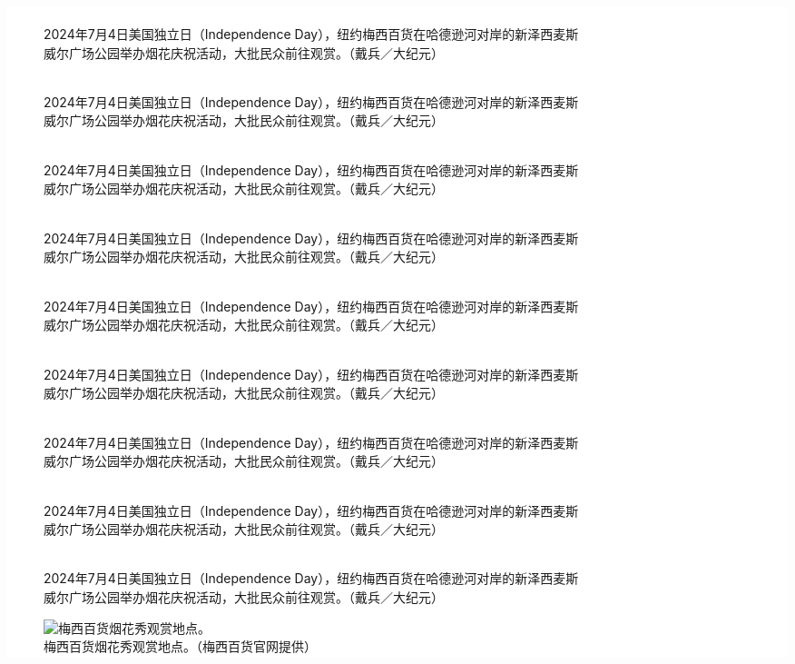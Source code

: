 <figure id="attachment_14284074" aria-describedby="caption-attachment-14284074" style="width: 600px" class="wp-caption aligncenter"><a target="_blank" href="https://i.epochtimes.com/assets/uploads/2024/07/id14284074-LDB6121-scaled.jpg"><img decoding="async" class="size-large wp-image-14284074" src="https://i.epochtimes.com/assets/uploads/2024/07/id14284074-LDB6121-600x400.jpg" alt="" width="600" b="400" /></a><figcaption id="caption-attachment-14284074" class="wp-caption-text">2024年7月4日美国独立日（Independence Day），纽约梅西百货在哈德逊河对岸的新泽西麦斯威尔广场公园举办烟花庆祝活动，大批民众前往观赏。（戴兵／大纪元）</figcaption></figure>
<figure id="attachment_14284080" aria-describedby="caption-attachment-14284080" style="width: 600px" class="wp-caption aligncenter"><a target="_blank" href="https://i.epochtimes.com/assets/uploads/2024/07/id14284080-LDB6096-scaled.jpg"><img decoding="async" class="size-large wp-image-14284080" src="https://i.epochtimes.com/assets/uploads/2024/07/id14284080-LDB6096-600x400.jpg" alt="" width="600" b="400" /></a><figcaption id="caption-attachment-14284080" class="wp-caption-text">2024年7月4日美国独立日（Independence Day），纽约梅西百货在哈德逊河对岸的新泽西麦斯威尔广场公园举办烟花庆祝活动，大批民众前往观赏。（戴兵／大纪元）</figcaption></figure>
<figure id="attachment_14284076" aria-describedby="caption-attachment-14284076" style="width: 600px" class="wp-caption aligncenter"><a target="_blank" href="https://i.epochtimes.com/assets/uploads/2024/07/id14284076-LDB6080-scaled.jpg"><img decoding="async" class="size-large wp-image-14284076" src="https://i.epochtimes.com/assets/uploads/2024/07/id14284076-LDB6080-600x400.jpg" alt="" width="600" b="400" /></a><figcaption id="caption-attachment-14284076" class="wp-caption-text">2024年7月4日美国独立日（Independence Day），纽约梅西百货在哈德逊河对岸的新泽西麦斯威尔广场公园举办烟花庆祝活动，大批民众前往观赏。（戴兵／大纪元）</figcaption></figure>
<figure id="attachment_14284085" aria-describedby="caption-attachment-14284085" style="width: 600px" class="wp-caption aligncenter"><a target="_blank" href="https://i.epochtimes.com/assets/uploads/2024/07/id14284085-LDB6107-scaled.jpg"><img decoding="async" class="size-large wp-image-14284085" src="https://i.epochtimes.com/assets/uploads/2024/07/id14284085-LDB6107-600x400.jpg" alt="" width="600" b="400" /></a><figcaption id="caption-attachment-14284085" class="wp-caption-text">2024年7月4日美国独立日（Independence Day），纽约梅西百货在哈德逊河对岸的新泽西麦斯威尔广场公园举办烟花庆祝活动，大批民众前往观赏。（戴兵／大纪元）</figcaption></figure>
<figure id="attachment_14284087" aria-describedby="caption-attachment-14284087" style="width: 600px" class="wp-caption aligncenter"><a target="_blank" href="https://i.epochtimes.com/assets/uploads/2024/07/id14284087-LDB6112-scaled.jpg"><img decoding="async" class="size-large wp-image-14284087" src="https://i.epochtimes.com/assets/uploads/2024/07/id14284087-LDB6112-600x400.jpg" alt="" width="600" b="400" /></a><figcaption id="caption-attachment-14284087" class="wp-caption-text">2024年7月4日美国独立日（Independence Day），纽约梅西百货在哈德逊河对岸的新泽西麦斯威尔广场公园举办烟花庆祝活动，大批民众前往观赏。（戴兵／大纪元）</figcaption></figure>
<figure id="attachment_14284069" aria-describedby="caption-attachment-14284069" style="width: 600px" class="wp-caption aligncenter"><a target="_blank" href="https://i.epochtimes.com/assets/uploads/2024/07/id14284069-LDB6108-scaled.jpg"><img decoding="async" class="size-large wp-image-14284069" src="https://i.epochtimes.com/assets/uploads/2024/07/id14284069-LDB6108-600x400.jpg" alt="" width="600" b="400" /></a><figcaption id="caption-attachment-14284069" class="wp-caption-text">2024年7月4日美国独立日（Independence Day），纽约梅西百货在哈德逊河对岸的新泽西麦斯威尔广场公园举办烟花庆祝活动，大批民众前往观赏。（戴兵／大纪元）</figcaption></figure>
<figure id="attachment_14284072" aria-describedby="caption-attachment-14284072" style="width: 600px" class="wp-caption aligncenter"><a target="_blank" href="https://i.epochtimes.com/assets/uploads/2024/07/id14284072-LDB6137-scaled.jpg"><img decoding="async" class="size-large wp-image-14284072" src="https://i.epochtimes.com/assets/uploads/2024/07/id14284072-LDB6137-600x400.jpg" alt="" width="600" b="400" /></a><figcaption id="caption-attachment-14284072" class="wp-caption-text">2024年7月4日美国独立日（Independence Day），纽约梅西百货在哈德逊河对岸的新泽西麦斯威尔广场公园举办烟花庆祝活动，大批民众前往观赏。（戴兵／大纪元）</figcaption></figure>
<figure id="attachment_14284075" aria-describedby="caption-attachment-14284075" style="width: 600px" class="wp-caption aligncenter"><a target="_blank" href="https://i.epochtimes.com/assets/uploads/2024/07/id14284075-LDB6074-scaled.jpg"><img decoding="async" class="size-large wp-image-14284075" src="https://i.epochtimes.com/assets/uploads/2024/07/id14284075-LDB6074-600x400.jpg" alt="" width="600" b="400" /></a><figcaption id="caption-attachment-14284075" class="wp-caption-text">2024年7月4日美国独立日（Independence Day），纽约梅西百货在哈德逊河对岸的新泽西麦斯威尔广场公园举办烟花庆祝活动，大批民众前往观赏。（戴兵／大纪元）</figcaption></figure>
<figure id="attachment_14284078" aria-describedby="caption-attachment-14284078" style="width: 600px" class="wp-caption aligncenter"><a target="_blank" href="https://i.epochtimes.com/assets/uploads/2024/07/id14284078-LDB6120-scaled.jpg"><img decoding="async" class="size-large wp-image-14284078" src="https://i.epochtimes.com/assets/uploads/2024/07/id14284078-LDB6120-600x400.jpg" alt="" width="600" b="400" /></a><figcaption id="caption-attachment-14284078" class="wp-caption-text">2024年7月4日美国独立日（Independence Day），纽约梅西百货在哈德逊河对岸的新泽西麦斯威尔广场公园举办烟花庆祝活动，大批民众前往观赏。（戴兵／大纪元）</figcaption></figure>
<figure id="14282611" aria-describedby="caption-14282611" style="width: 500px" class="wp-caption aligncenter"><ahref=" https://i.epochtimes.com/assets/uploads/2024/07/id14282611-175671-450x244.png" target="_blank" rel="noreferrer noopener"> <img decoding="async" src="https://i.epochtimes.com/assets/uploads/2024/07/id14282611-175671-450x244.png" alt="梅西百货烟花秀观赏地点。" width="500" /></a><figcaption id="caption-14282611" class="wp-caption-text">梅西百货烟花秀观赏地点。（梅西百货官网提供）</figcaption></figure>